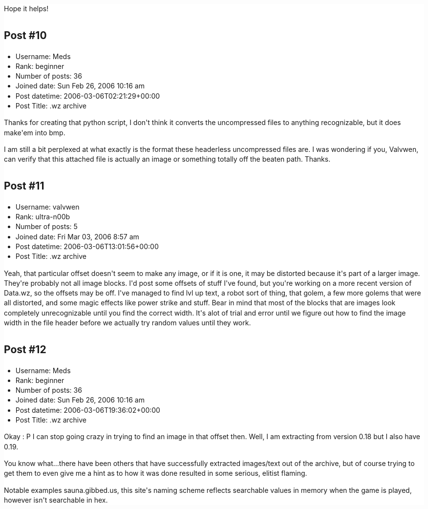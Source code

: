 
Hope it helps!
## Post #10
- Username: Meds
- Rank: beginner
- Number of posts: 36
- Joined date: Sun Feb 26, 2006 10:16 am
- Post datetime: 2006-03-06T02:21:29+00:00
- Post Title: .wz archive

Thanks for creating that python script, I don't think it converts the uncompressed files to anything recognizable, but it does make'em into bmp. 

I am still a bit perplexed at what exactly is the format these headerless uncompressed files are. I was wondering if you, Valvwen, can verify that this attached file is actually an image or something totally off the beaten path. 
Thanks.
## Post #11
- Username: valvwen
- Rank: ultra-n00b
- Number of posts: 5
- Joined date: Fri Mar 03, 2006 8:57 am
- Post datetime: 2006-03-06T13:01:56+00:00
- Post Title: .wz archive

Yeah, that particular offset doesn't seem to make any image, or if it is one, it may be distorted because it's part of a larger image. They're probably not all image blocks. I'd post some offsets of stuff I've found, but you're working on a more recent version of Data.wz, so the offsets may be off. I've managed to find lvl up text, a robot sort of thing, that golem, a few more golems that were all distorted, and some magic effects like power strike and stuff. Bear in mind that most of the blocks that are images look completely unrecognizable until you find the correct width. It's alot of trial and error until we figure out how to find the image width in the file header before we actually try random values until they work.
## Post #12
- Username: Meds
- Rank: beginner
- Number of posts: 36
- Joined date: Sun Feb 26, 2006 10:16 am
- Post datetime: 2006-03-06T19:36:02+00:00
- Post Title: .wz archive

Okay : P I can stop going crazy in trying to find an image in that offset then. Well, I am extracting from version 0.18 but I also have 0.19.

You know what...there have been others that have successfully extracted images/text out of the archive, but of course trying to get them to even give me a hint as to how it was done resulted in some serious, elitist flaming.

Notable examples 
sauna.gibbed.us, this site's naming scheme reflects searchable values in memory when the game is played, however isn't searchable in hex.

